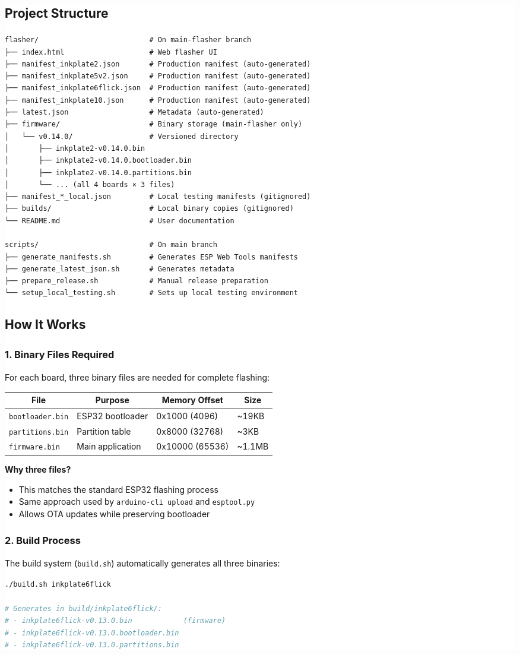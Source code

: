 ## Project Structure

```
flasher/                          # On main-flasher branch
├── index.html                    # Web flasher UI
├── manifest_inkplate2.json       # Production manifest (auto-generated)
├── manifest_inkplate5v2.json     # Production manifest (auto-generated)
├── manifest_inkplate6flick.json  # Production manifest (auto-generated)
├── manifest_inkplate10.json      # Production manifest (auto-generated)
├── latest.json                   # Metadata (auto-generated)
├── firmware/                     # Binary storage (main-flasher only)
│   └── v0.14.0/                  # Versioned directory
│       ├── inkplate2-v0.14.0.bin
│       ├── inkplate2-v0.14.0.bootloader.bin
│       ├── inkplate2-v0.14.0.partitions.bin
│       └── ... (all 4 boards × 3 files)
├── manifest_*_local.json         # Local testing manifests (gitignored)
├── builds/                       # Local binary copies (gitignored)
└── README.md                     # User documentation

scripts/                          # On main branch
├── generate_manifests.sh         # Generates ESP Web Tools manifests
├── generate_latest_json.sh       # Generates metadata
├── prepare_release.sh            # Manual release preparation
└── setup_local_testing.sh        # Sets up local testing environment
```

## How It Works

### 1. Binary Files Required

For each board, three binary files are needed for complete flashing:

| File | Purpose | Memory Offset | Size |
|------|---------|---------------|------|
| `bootloader.bin` | ESP32 bootloader | 0x1000 (4096) | ~19KB |
| `partitions.bin` | Partition table | 0x8000 (32768) | ~3KB |
| `firmware.bin` | Main application | 0x10000 (65536) | ~1.1MB |

**Why three files?**
- This matches the standard ESP32 flashing process
- Same approach used by `arduino-cli upload` and `esptool.py`
- Allows OTA updates while preserving bootloader

### 2. Build Process

The build system (`build.sh`) automatically generates all three binaries:

```bash
./build.sh inkplate6flick

# Generates in build/inkplate6flick/:
# - inkplate6flick-v0.13.0.bin            (firmware)
# - inkplate6flick-v0.13.0.bootloader.bin
# - inkplate6flick-v0.13.0.partitions.bin
```
